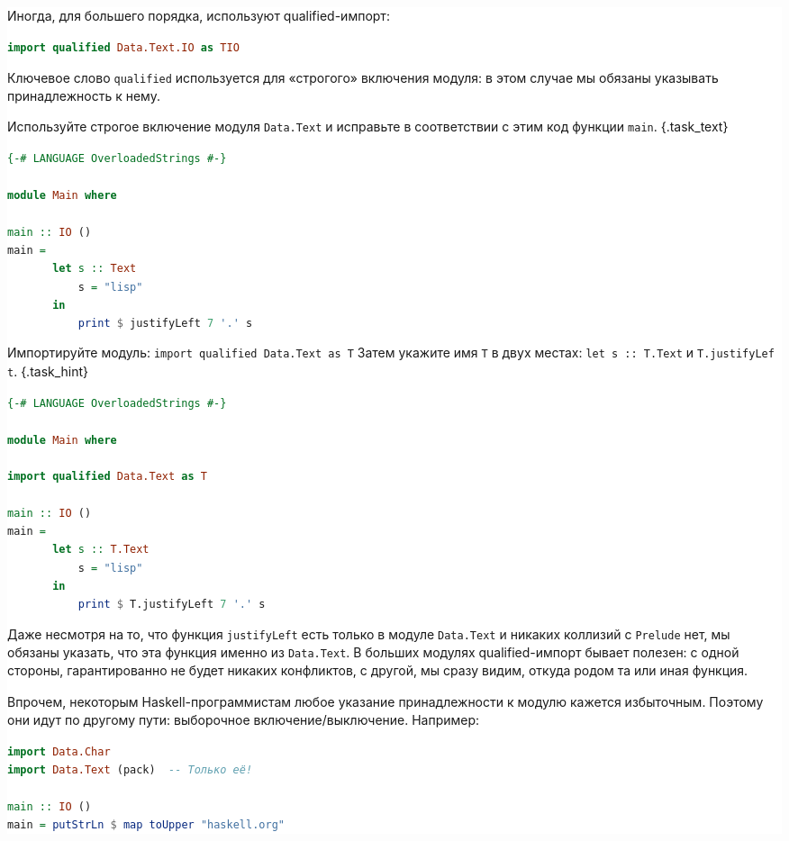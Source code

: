 Иногда, для большего порядка, используют qualified-импорт:

```haskell
import qualified Data.Text.IO as TIO
```

Ключевое слово `qualified` используется для «строгого» включения модуля: в этом случае мы обязаны указывать принадлежность к нему. 


Используйте строгое включение модуля `Data.Text` и исправьте в соответствии с этим код функции `main`. {.task_text}

```haskell {.task_source #haskell_chapter_0150_task_0020}
{-# LANGUAGE OverloadedStrings #-}

module Main where

main :: IO ()
main = 
       let s :: Text
           s = "lisp"
       in
           print $ justifyLeft 7 '.' s
```
Импортируйте модуль: `import qualified Data.Text as T` Затем укажите имя `T` в двух местах: `let s :: T.Text` и `T.justifyLeft`. {.task_hint}
```haskell {.task_answer}
{-# LANGUAGE OverloadedStrings #-}

module Main where

import qualified Data.Text as T

main :: IO ()
main = 
       let s :: T.Text
           s = "lisp"
       in
           print $ T.justifyLeft 7 '.' s
```

Даже несмотря на то, что функция `justifyLeft` есть только в модуле `Data.Text` и никаких коллизий с `Prelude` нет, мы обязаны указать, что эта функция именно из `Data.Text`. В больших модулях qualified-импорт бывает полезен: с одной стороны, гарантированно не будет никаких конфликтов, с другой, мы сразу видим, откуда родом та или иная функция.

Впрочем, некоторым Haskell-программистам любое указание принадлежности к модулю кажется избыточным. Поэтому они идут по другому пути: выборочное включение/выключение. Например:

```haskell
import Data.Char
import Data.Text (pack)  -- Только её!

main :: IO ()
main = putStrLn $ map toUpper "haskell.org"
```
